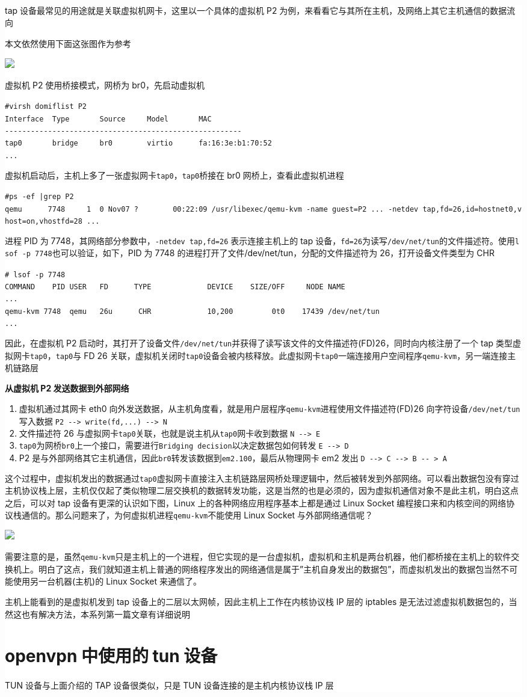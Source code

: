 tap 设备最常见的用途就是关联虚拟机网卡，这里以一个具体的虚拟机 P2 为例，来看看它与其所在主机，及网络上其它主机通信的数据流向

本文依然使用下面这张图作为参考

![](https://notes-learning.oss-cn-beijing.aliyuncs.com/casm7q/1616124199627-2d2cd67b-8e31-44f4-a932-6e1925d09376.png)

虚拟机 P2 使用桥接模式，网桥为 br0，先启动虚拟机

    #virsh domiflist P2
    Interface  Type       Source     Model       MAC
    -------------------------------------------------------
    tap0       bridge     br0        virtio      fa:16:3e:b1:70:52
    ...

虚拟机启动后，主机上多了一张虚拟网卡`tap0`，`tap0`桥接在 br0 网桥上，查看此虚拟机进程

    #ps -ef |grep P2
    qemu      7748     1  0 Nov07 ?        00:22:09 /usr/libexec/qemu-kvm -name guest=P2 ... -netdev tap,fd=26,id=hostnet0,vhost=on,vhostfd=28 ...

进程 PID 为 7748，其网络部分参数中，`-netdev tap,fd=26` 表示连接主机上的 tap 设备，`fd=26`为读写`/dev/net/tun`的文件描述符。使用`lsof -p 7748`也可以验证，如下，PID 为 7748 的进程打开了文件/dev/net/tun，分配的文件描述符为 26，打开设备文件类型为 CHR

    # lsof -p 7748
    COMMAND    PID USER   FD      TYPE             DEVICE    SIZE/OFF     NODE NAME
    ...
    qemu-kvm 7748  qemu   26u      CHR             10,200         0t0    17439 /dev/net/tun
    ...

因此，在虚拟机 P2 启动时，其打开了设备文件`/dev/net/tun`并获得了读写该文件的文件描述符(FD)26，同时向内核注册了一个 tap 类型虚拟网卡`tap0`，`tap0`与 FD 26 关联，虚拟机关闭时`tap0`设备会被内核释放。此虚拟网卡`tap0`一端连接用户空间程序`qemu-kvm`，另一端连接主机链路层

**从虚拟机 P2 发送数据到外部网络**

1. 虚拟机通过其网卡 eth0 向外发送数据，从主机角度看，就是用户层程序`qemu-kvm`进程使用文件描述符(FD)26 向字符设备`/dev/net/tun`写入数据 `P2 --> write(fd,...) --> N`
2. 文件描述符 26 与虚拟网卡`tap0`关联，也就是说主机从`tap0`网卡收到数据 `N --> E`
3. `tap0`为网桥`br0`上一个接口，需要进行`Bridging decision`以决定数据包如何转发 `E --> D`
4. P2 是与外部网络其它主机通信，因此`br0`转发该数据到`em2.100`，最后从物理网卡 em2 发出 `D --> C --> B -- > A`

这个过程中，虚拟机发出的数据通过`tap0`虚拟网卡直接注入主机链路层网桥处理逻辑中，然后被转发到外部网络。可以看出数据包没有穿过主机协议栈上层，主机仅仅起了类似物理二层交换机的数据转发功能，这是当然的也是必须的，因为虚拟机通信对象不是此主机，明白这点之后，可以对 tap 设备有更深的认识如下图，Linux 上的各种网络应用程序基本上都是通过 Linux Socket 编程接口来和内核空间的网络协议栈通信的。那么问题来了，为何虚拟机进程`qemu-kvm`不能使用 Linux Socket 与外部网络通信呢？

![](https://notes-learning.oss-cn-beijing.aliyuncs.com/casm7q/1616124199610-b6861cf1-bdbb-4002-8507-8de6b84cf44d.png)

需要注意的是，虽然`qemu-kvm`只是主机上的一个进程，但它实现的是一台虚拟机，虚拟机和主机是两台机器，他们都桥接在主机上的软件交换机上。明白了这点，我们就知道主机上普通的网络程序发出的网络通信是属于”主机自身发出的数据包”，而虚拟机发出的数据包当然不可能使用另一台机器(主机)的 Linux Socket 来通信了。

主机上能看到的是虚拟机发到 tap 设备上的二层以太网帧，因此主机上工作在内核协议栈 IP 层的 iptables 是无法过滤虚拟机数据包的，当然这也有解决方法，本系列第一篇文章有详细说明

# openvpn 中使用的 tun 设备

TUN 设备与上面介绍的 TAP 设备很类似，只是 TUN 设备连接的是主机内核协议栈 IP 层
